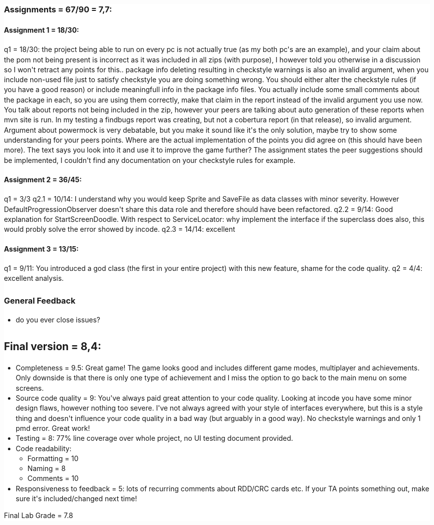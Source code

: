 ### Assignments = 67/90 = 7,7:


#### Assignment 1 = 18/30:
q1 = 18/30: the project being able to run on every pc is not actually true (as my both pc's are an example), and your claim about the pom not being present is incorrect as it was included in all zips (with purpose), I however told you otherwise in a discussion so I won't retract any points for this.. package info deleting resulting in checkstyle warnings is also an invalid argument, when you include non-used file just to satisfy checkstyle you are doing something wrong. You should either alter the checkstyle rules (if you have a good reason) or include meaningfull info in the package info files. You actually include some small comments about the package in each, so you are using them correctly, make that claim in the report instead of the invalid argument you use now. You talk about reports not being included in the zip, however your peers are talking about auto generation of these reports when mvn site is run. In my testing a findbugs report was creating, but not a cobertura report (in that release), so invalid argument. Argument about powermock is very debatable, but you make it sound like it's the only solution, maybe try to show some understanding for your peers points. Where are the actual implementation of the points you did agree on (this should have been more). The text says you look into it and use it to improve the game further? The assignment states the peer suggestions should be implemented, I couldn't find any documentation on your checkstyle rules for example. 

#### Assignment 2 = 36/45:
q1 = 3/3
q2.1 = 10/14: I understand why you would keep Sprite and SaveFile as data classes with minor severity. However DefaultProgressionObserver doesn't share this data role and therefore should have been refactored.
q2.2 = 9/14: Good explanation for StartScreenDoodle. With respect to ServiceLocator: why implement the interface if the superclass does also, this would probly solve the error showed by incode.
q2.3 = 14/14: excellent

#### Assignment 3 = 13/15:
q1 = 9/11: You introduced a god class (the first in your entire project) with this new feature, shame for the code quality.
q2 = 4/4: excellent analysis.

### General Feedback
- do you ever close issues?

## Final version = 8,4:
- Completeness = 9.5: Great game! The game looks good and includes different game modes, multiplayer and achievements. Only downside is that there is only one type of achievement and I miss the option to go back to the main menu on some screens.
- Source code quality = 9: You've always paid great attention to your code quality. Looking at incode you have some minor design flaws, however nothing too severe. I've not always agreed with your style of interfaces everywhere, but this is a style thing and doesn't influence your code quality in a bad way (but arguably in a good way). No checkstyle warnings and only 1 pmd error. Great work!
- Testing = 8: 77% line coverage over whole project, no UI testing document provided.
- Code readability:
    - Formatting = 10
    - Naming = 8
    - Comments = 10
- Responsiveness to feedback = 5: lots of recurring comments about RDD/CRC cards etc. If your TA points something out, make sure it's included/changed next time!

Final Lab Grade = 7.8
